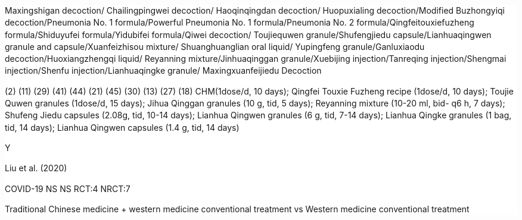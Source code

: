 Maxingshigan decoction/ 
Chailingpingwei decoction/ 
Haoqinqingdan decoction/ 
Huopuxialing decoction/Modified 
Buzhongyiqi decoction/Pneumonia 
No. 1 formula/Powerful Pneumonia 
No. 1 formula/Pneumonia No. 2 
formula/Qingfeitouxiefuzheng 
formula/Shiduyufei formula/Yidubifei 
formula/Qiwei decoction/ 
Toujiequwen granule/Shufengjiedu 
capsule/Lianhuaqingwen granule and 
capsule/Xuanfeizhisou mixture/ 
Shuanghuanglian oral liquid/ 
Yupingfeng granule/Ganluxiaodu 
decoction/Huoxiangzhengqi liquid/ 
Reyanning mixture/Jinhuaqinggan 
granule/Xuebijing injection/Tanreqing 
injection/Shengmai injection/Shenfu 
injection/Lianhuaqingke granule/ 
Maxingxuanfeijiedu Decoction 

(2) (11) (29) (41) (44) (21) (45) (30) (13) (27) (18) CHM(1dose/d, 10 days); Qingfei 
Touxie Fuzheng recipe (1dose/d, 
10 days); Toujie Quwen granules 
(1dose/d, 15 days); Jihua Qinggan 
granules (10 g, tid, 5 days); 
Reyanning mixture (10-20 ml, bid-
q6 h, 7 days); Shufeng Jiedu 
capsules (2.08g, tid, 10-14 days); 
Lianhua Qingwen granules (6 g, tid, 
7-14 days); Lianhua Qingke granules 
(1 bag, tid, 14 days); Lianhua 
Qingwen capsules (1.4 g, tid, 
14 days) 

Y 

Liu et al. 
(2020) 

COVID-19 
NS 
NS 
RCT:4 
NRCT:7 

Traditional Chinese 
medicine + western 
medicine conventional 
treatment vs Western 
medicine conventional 
treatment 
